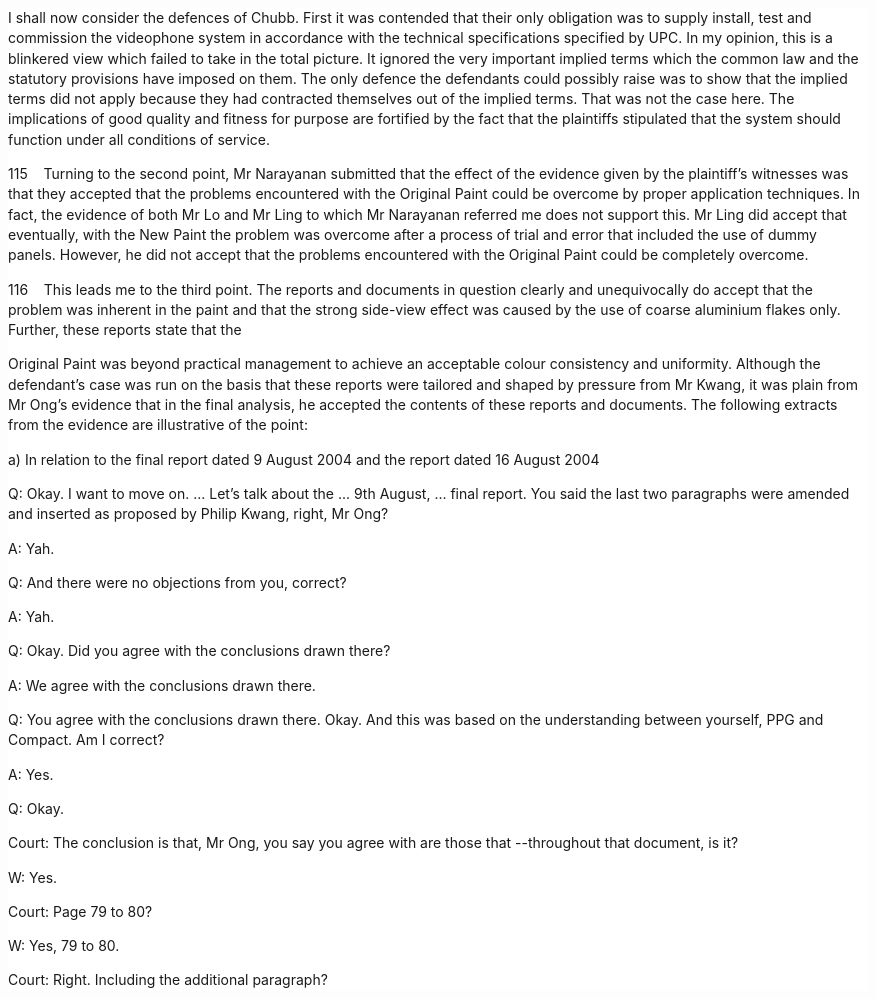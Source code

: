  I shall now consider the defences of Chubb. First it was contended that their only obligation was to supply install, test and commission the videophone system in accordance with the technical specifications specified by UPC. In my opinion, this is a blinkered view which failed to take in the total picture. It ignored the very important implied terms which the common law and the statutory provisions have imposed on them. The only defence the defendants could possibly raise was to show that the implied terms did not apply because they had contracted themselves out of the implied terms. That was not the case here. The implications of good quality and fitness for purpose are fortified by the fact that the plaintiffs stipulated that the system should function under all conditions of service. 

115    Turning to the second point, Mr Narayanan submitted that the effect of the evidence given by the plaintiff’s witnesses was that they accepted that the problems encountered with the Original Paint could be overcome by proper application techniques. In fact, the evidence of both Mr Lo and Mr Ling to which Mr Narayanan referred me does not support this. Mr Ling did accept that eventually, with the New Paint the problem was overcome after a process of trial and error that included the use of dummy panels. However, he did not accept that the problems encountered with the Original Paint could be completely overcome. 

116    This leads me to the third point. The reports and documents in question clearly and unequivocally do accept that the problem was inherent in the paint and that the strong side-view effect was caused by the use of coarse aluminium flakes only. Further, these reports state that the 


Original Paint was beyond practical management to achieve an acceptable colour consistency and uniformity. Although the defendant’s case was run on the basis that these reports were tailored and shaped by pressure from Mr Kwang, it was plain from Mr Ong’s evidence that in the final analysis, he accepted the contents of these reports and documents. The following extracts from the evidence are illustrative of the point: 

 a) In relation to the final report dated 9 August 2004 and the report dated 16 August 2004 

 Q: Okay. I want to move on. ... Let’s talk about the ... 9th August, ... final report. You said the last two paragraphs were amended and inserted as proposed by Philip Kwang, right, Mr Ong? 

 A: Yah. 

 Q: And there were no objections from you, correct? 

 A: Yah. 

 Q: Okay. Did you agree with the conclusions drawn there? 

 A: We agree with the conclusions drawn there. 

 Q: You agree with the conclusions drawn there. Okay. And this was based on the understanding between yourself, PPG and Compact. Am I correct? 

 A: Yes. 

 Q: Okay. 

 Court: The conclusion is that, Mr Ong, you say you agree with are those that --throughout that document, is it? 

 W: Yes. 

 Court: Page 79 to 80? 

 W: Yes, 79 to 80. 

 Court: Right. Including the additional paragraph? 
